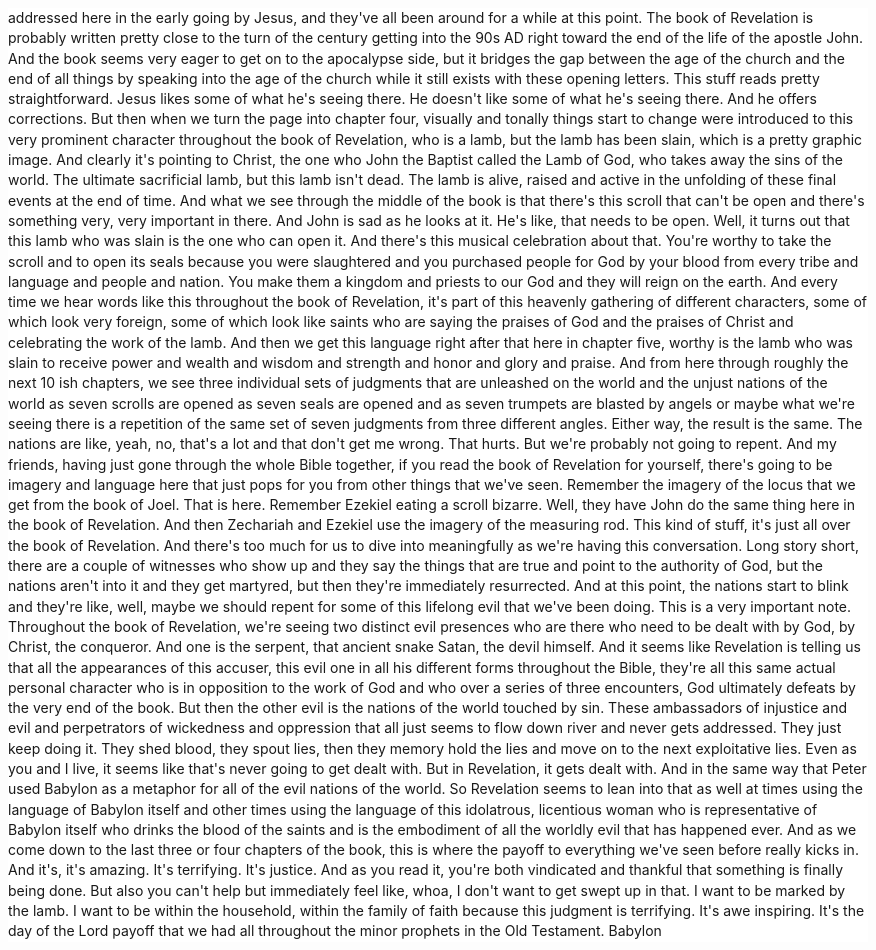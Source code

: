 addressed here in the early going by Jesus, and they've all been around for a while at this point. The book of Revelation is probably written pretty close to the turn of the century getting into the 90s AD right toward the end of the life of the apostle John. And the book seems very eager to get on to the apocalypse side, but it bridges the gap between the age of the church and the end of all things by speaking into the age of the church while it still exists with these opening letters. This stuff reads pretty straightforward. Jesus likes some of what he's seeing there. He doesn't like some of what he's seeing there. And he offers corrections. But then when we turn the page into chapter four, visually and tonally things start to change were introduced to this very prominent character throughout the book of Revelation, who is a lamb, but the lamb has been slain, which is a pretty graphic image. And clearly it's pointing to Christ, the one who John the Baptist called the Lamb of God, who takes away the sins of the world. The ultimate sacrificial lamb, but this lamb isn't dead. The lamb is alive, raised and active in the unfolding of these final events at the end of time. And what we see through the middle of the book is that there's this scroll that can't be open and there's something very, very important in there. And John is sad as he looks at it. He's like, that needs to be open. Well, it turns out that this lamb who was slain is the one who can open it. And there's this musical celebration about that. You're worthy to take the scroll and to open its seals because you were slaughtered and you purchased people for God by your blood from every tribe and language and people and nation. You make them a kingdom and priests to our God and they will reign on the earth. And every time we hear words like this throughout the book of Revelation, it's part of this heavenly gathering of different characters, some of which look very foreign, some of which look like saints who are saying the praises of God and the praises of Christ and celebrating the work of the lamb. And then we get this language right after that here in chapter five, worthy is the lamb who was slain to receive power and wealth and wisdom and strength and honor and glory and praise. And from here through roughly the next 10 ish chapters, we see three individual sets of judgments that are unleashed on the world and the unjust nations of the world as seven scrolls are opened as seven seals are opened and as seven trumpets are blasted by angels or maybe what we're seeing there is a repetition of the same set of seven judgments from three different angles. Either way, the result is the same. The nations are like, yeah, no, that's a lot and that don't get me wrong. That hurts. But we're probably not going to repent. And my friends, having just gone through the whole Bible together, if you read the book of Revelation for yourself, there's going to be imagery and language here that just pops for you from other things that we've seen. Remember the imagery of the locus that we get from the book of Joel. That is here. Remember Ezekiel eating a scroll bizarre. Well, they have John do the same thing here in the book of Revelation. And then Zechariah and Ezekiel use the imagery of the measuring rod. This kind of stuff, it's just all over the book of Revelation. And there's too much for us to dive into meaningfully as we're having this conversation. Long story short, there are a couple of witnesses who show up and they say the things that are true and point to the authority of God, but the nations aren't into it and they get martyred, but then they're immediately resurrected. And at this point, the nations start to blink and they're like, well, maybe we should repent for some of this lifelong evil that we've been doing. This is a very important note. Throughout the book of Revelation, we're seeing two distinct evil presences who are there who need to be dealt with by God, by Christ, the conqueror. And one is the serpent, that ancient snake Satan, the devil himself. And it seems like Revelation is telling us that all the appearances of this accuser, this evil one in all his different forms throughout the Bible, they're all this same actual personal character who is in opposition to the work of God and who over a series of three encounters, God ultimately defeats by the very end of the book. But then the other evil is the nations of the world touched by sin. These ambassadors of injustice and evil and perpetrators of wickedness and oppression that all just seems to flow down river and never gets addressed. They just keep doing it. They shed blood, they spout lies, then they memory hold the lies and move on to the next exploitative lies. Even as you and I live, it seems like that's never going to get dealt with. But in Revelation, it gets dealt with. And in the same way that Peter used Babylon as a metaphor for all of the evil nations of the world. So Revelation seems to lean into that as well at times using the language of Babylon itself and other times using the language of this idolatrous, licentious woman who is representative of Babylon itself who drinks the blood of the saints and is the embodiment of all the worldly evil that has happened ever. And as we come down to the last three or four chapters of the book, this is where the payoff to everything we've seen before really kicks in. And it's, it's amazing. It's terrifying. It's justice. And as you read it, you're both vindicated and thankful that something is finally being done. But also you can't help but immediately feel like, whoa, I don't want to get swept up in that. I want to be marked by the lamb. I want to be within the household, within the family of faith because this judgment is terrifying. It's awe inspiring. It's the day of the Lord payoff that we had all throughout the minor prophets in the Old Testament. Babylon